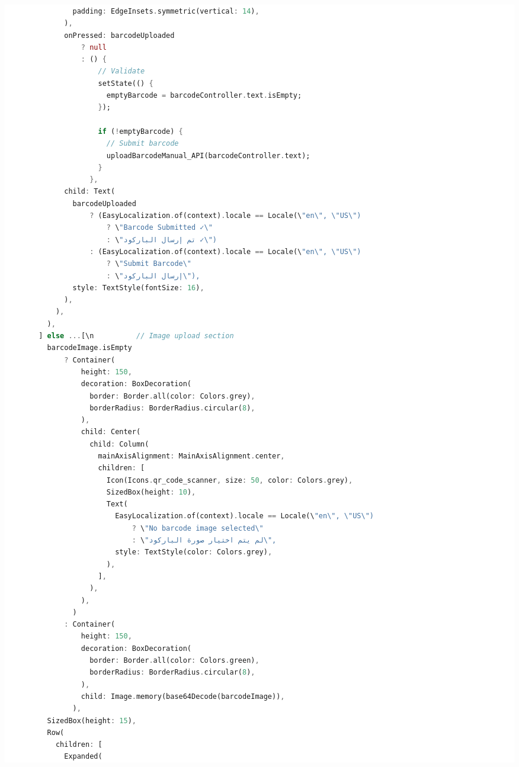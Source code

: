 ```dart
                padding: EdgeInsets.symmetric(vertical: 14),
              ),
              onPressed: barcodeUploaded
                  ? null
                  : () {
                      // Validate
                      setState(() {
                        emptyBarcode = barcodeController.text.isEmpty;
                      });
                      
                      if (!emptyBarcode) {
                        // Submit barcode
                        uploadBarcodeManual_API(barcodeController.text);
                      }
                    },
              child: Text(
                barcodeUploaded
                    ? (EasyLocalization.of(context).locale == Locale(\"en\", \"US\")
                        ? \"Barcode Submitted ✓\"
                        : \"تم إرسال الباركود ✓\")
                    : (EasyLocalization.of(context).locale == Locale(\"en\", \"US\")
                        ? \"Submit Barcode\"
                        : \"إرسال الباركود\"),
                style: TextStyle(fontSize: 16),
              ),
            ),
          ),
        ] else ...[\n          // Image upload section
          barcodeImage.isEmpty
              ? Container(
                  height: 150,
                  decoration: BoxDecoration(
                    border: Border.all(color: Colors.grey),
                    borderRadius: BorderRadius.circular(8),
                  ),
                  child: Center(
                    child: Column(
                      mainAxisAlignment: MainAxisAlignment.center,
                      children: [
                        Icon(Icons.qr_code_scanner, size: 50, color: Colors.grey),
                        SizedBox(height: 10),
                        Text(
                          EasyLocalization.of(context).locale == Locale(\"en\", \"US\")
                              ? \"No barcode image selected\"
                              : \"لم يتم اختيار صورة الباركود\",
                          style: TextStyle(color: Colors.grey),
                        ),
                      ],
                    ),
                  ),
                )
              : Container(
                  height: 150,
                  decoration: BoxDecoration(
                    border: Border.all(color: Colors.green),
                    borderRadius: BorderRadius.circular(8),
                  ),
                  child: Image.memory(base64Decode(barcodeImage)),
                ),
          SizedBox(height: 15),
          Row(
            children: [
              Expanded(
```